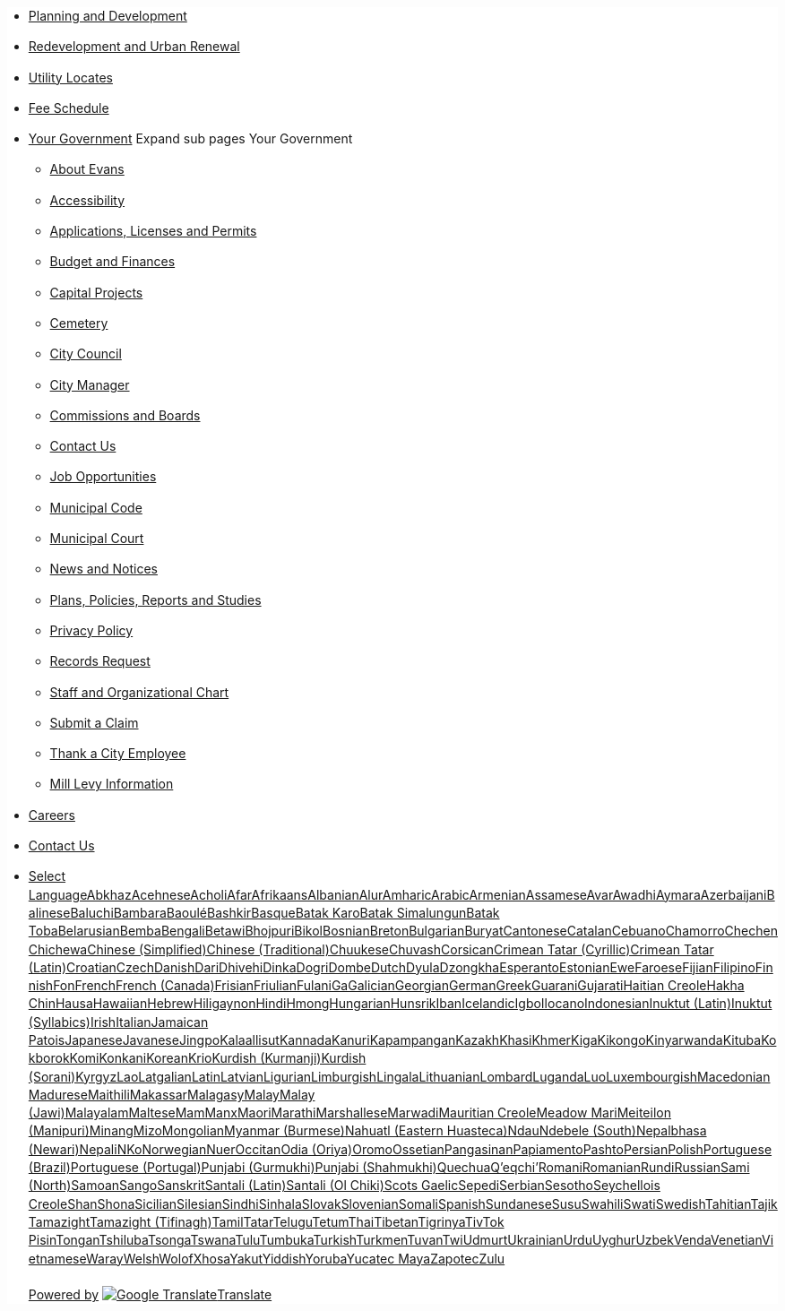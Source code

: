   
  
  - [Planning and Development](https://www.evanscolorado.gov/building-business-development/planning-and-development)
  - [Redevelopment and Urban Renewal](https://www.evanscolorado.gov/building-business-development/redevelopment-and-urban-renewal)
  - [Utility Locates](https://www.evanscolorado.gov/building-business-development/utility-locates)
  - [Fee Schedule](https://www.evanscolorado.gov/your-government/budget-and-finances/fee-schedule)
- [Your Government](https://www.evanscolorado.gov/your-government) Expand sub pages Your Government
  
  - [About Evans](https://www.evanscolorado.gov/your-government/about-evans)
  - [Accessibility](https://www.evanscolorado.gov/your-government/accessibility)
  - [Applications, Licenses and Permits](https://www.evanscolorado.gov/your-government/applications-licenses-and-permits)
  - [Budget and Finances](https://www.evanscolorado.gov/your-government/budget-and-finances)
  - [Capital Projects](https://www.evanscolorado.gov/your-government/capital-projects)
  - [Cemetery](https://www.evanscolorado.gov/your-government/cemetery)
  - [City Council](https://www.evanscolorado.gov/your-government/city-council)
  - [City Manager](https://www.evanscolorado.gov/your-government/staff-and-organizational-chart/city-manager)
  - [Commissions and Boards](https://www.evanscolorado.gov/your-government/commissions-and-boards)
  - [Contact Us](https://www.evanscolorado.gov/contacts-directory)
  - [Job Opportunities](https://www.evanscolorado.gov/your-government/job-opportunities)
  
  
  
  - [Municipal Code](https://library.municode.com/co/evans/codes/municipal_code)
  - [Municipal Court](https://www.evanscolorado.gov/your-government/municipal-court)
  - [News and Notices](https://www.evanscolorado.gov/news)
  - [Plans, Policies, Reports and Studies](https://www.evanscolorado.gov/your-government/plans-policies-reports-and-studies)
  - [Privacy Policy](https://www.evanscolorado.gov/your-government/privacy-policy)
  - [Records Request](https://www.evanscolorado.gov/your-government/records-request)
  - [Staff and Organizational Chart](https://www.evanscolorado.gov/your-government/staff-and-organizational-chart)
  - [Submit a Claim](https://www.evanscolorado.gov/your-government/submit-a-claim)
  - [Thank a City Employee](https://www.evanscolorado.gov/your-government/thank-a-city-employee)
  - [Mill Levy Information](https://www.evanscolorado.gov/your-government/mill-levy-information)



- [Careers](https://www.evanscolorado.gov/your-government/job-opportunities)
- [Contact Us](https://www.evanscolorado.gov/contacts-directory)
- [Select LanguageAbkhazAcehneseAcholiAfarAfrikaansAlbanianAlurAmharicArabicArmenianAssameseAvarAwadhiAymaraAzerbaijaniBalineseBaluchiBambaraBaouléBashkirBasqueBatak KaroBatak SimalungunBatak TobaBelarusianBembaBengaliBetawiBhojpuriBikolBosnianBretonBulgarianBuryatCantoneseCatalanCebuanoChamorroChechenChichewaChinese (Simplified)Chinese (Traditional)ChuukeseChuvashCorsicanCrimean Tatar (Cyrillic)Crimean Tatar (Latin)CroatianCzechDanishDariDhivehiDinkaDogriDombeDutchDyulaDzongkhaEsperantoEstonianEweFaroeseFijianFilipinoFinnishFonFrenchFrench (Canada)FrisianFriulianFulaniGaGalicianGeorgianGermanGreekGuaraniGujaratiHaitian CreoleHakha ChinHausaHawaiianHebrewHiligaynonHindiHmongHungarianHunsrikIbanIcelandicIgboIlocanoIndonesianInuktut (Latin)Inuktut (Syllabics)IrishItalianJamaican PatoisJapaneseJavaneseJingpoKalaallisutKannadaKanuriKapampanganKazakhKhasiKhmerKigaKikongoKinyarwandaKitubaKokborokKomiKonkaniKoreanKrioKurdish (Kurmanji)Kurdish (Sorani)KyrgyzLaoLatgalianLatinLatvianLigurianLimburgishLingalaLithuanianLombardLugandaLuoLuxembourgishMacedonianMadureseMaithiliMakassarMalagasyMalayMalay (Jawi)MalayalamMalteseMamManxMaoriMarathiMarshalleseMarwadiMauritian CreoleMeadow MariMeiteilon (Manipuri)MinangMizoMongolianMyanmar (Burmese)Nahuatl (Eastern Huasteca)NdauNdebele (South)Nepalbhasa (Newari)NepaliNKoNorwegianNuerOccitanOdia (Oriya)OromoOssetianPangasinanPapiamentoPashtoPersianPolishPortuguese (Brazil)Portuguese (Portugal)Punjabi (Gurmukhi)Punjabi (Shahmukhi)QuechuaQʼeqchiʼRomaniRomanianRundiRussianSami (North)SamoanSangoSanskritSantali (Latin)Santali (Ol Chiki)Scots GaelicSepediSerbianSesothoSeychellois CreoleShanShonaSicilianSilesianSindhiSinhalaSlovakSlovenianSomaliSpanishSundaneseSusuSwahiliSwatiSwedishTahitianTajikTamazightTamazight (Tifinagh)TamilTatarTeluguTetumThaiTibetanTigrinyaTivTok PisinTonganTshilubaTsongaTswanaTuluTumbukaTurkishTurkmenTuvanTwiUdmurtUkrainianUrduUyghurUzbekVendaVenetianVietnameseWarayWelshWolofXhosaYakutYiddishYorubaYucatec MayaZapotecZulu  
  \
  Powered by](https://www.evanscolorado.gov/your-government/city-council/mayor-and-council/ward-3-christopher-delaney) [![Google Translate](https://www.gstatic.com/images/branding/googlelogo/1x/googlelogo_color_42x16dp.png)Translate](https://translate.google.com)